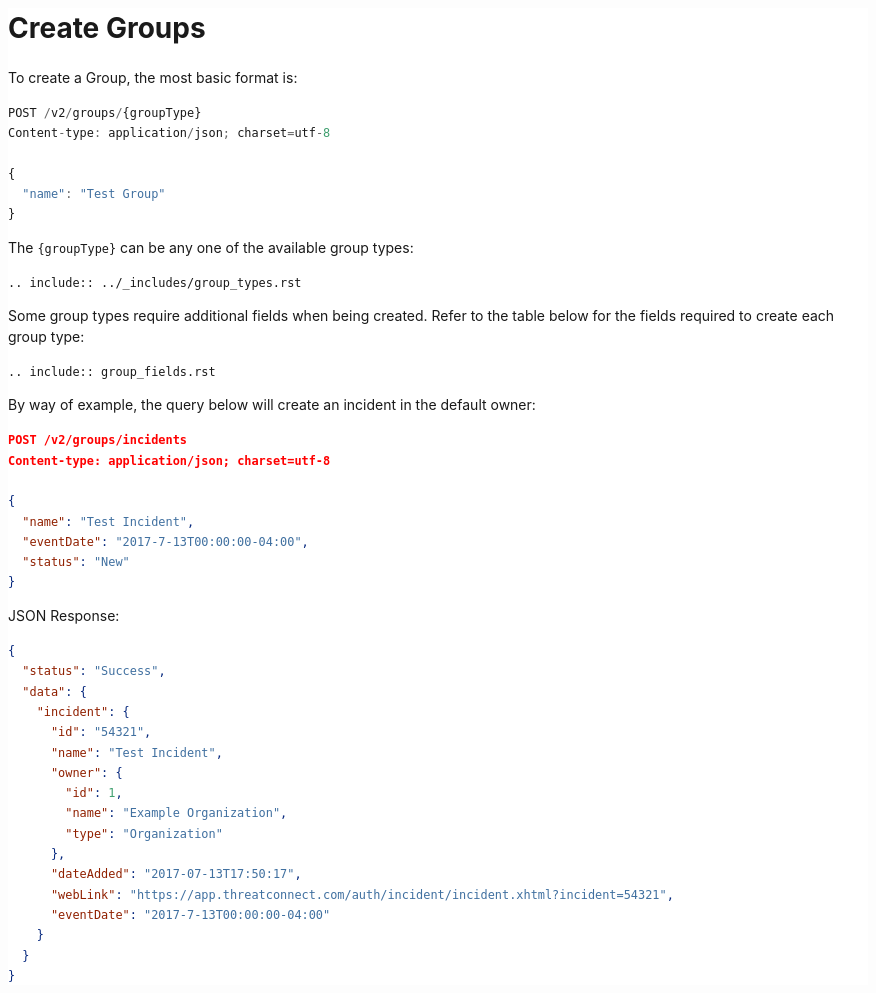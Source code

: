 # Create Groups

To create a Group, the most basic format is:

```javascript
POST /v2/groups/{groupType}
Content-type: application/json; charset=utf-8

{
  "name": "Test Group"
}
```

The `{groupType}` can be any one of the available group types:

```eval_rst
.. include:: ../_includes/group_types.rst
```

Some group types require additional fields when being created. Refer to the table below for the fields required to create each group type:

```eval_rst
.. include:: group_fields.rst
```

By way of example, the query below will create an incident in the default owner:

```json
POST /v2/groups/incidents
Content-type: application/json; charset=utf-8

{
  "name": "Test Incident",
  "eventDate": "2017-7-13T00:00:00-04:00",
  "status": "New"
}
```

JSON Response:

```json
{
  "status": "Success",
  "data": {
    "incident": {
      "id": "54321",
      "name": "Test Incident",
      "owner": {
        "id": 1,
        "name": "Example Organization",
        "type": "Organization"
      },
      "dateAdded": "2017-07-13T17:50:17",
      "webLink": "https://app.threatconnect.com/auth/incident/incident.xhtml?incident=54321",
      "eventDate": "2017-7-13T00:00:00-04:00"
    }
  }
}
```
